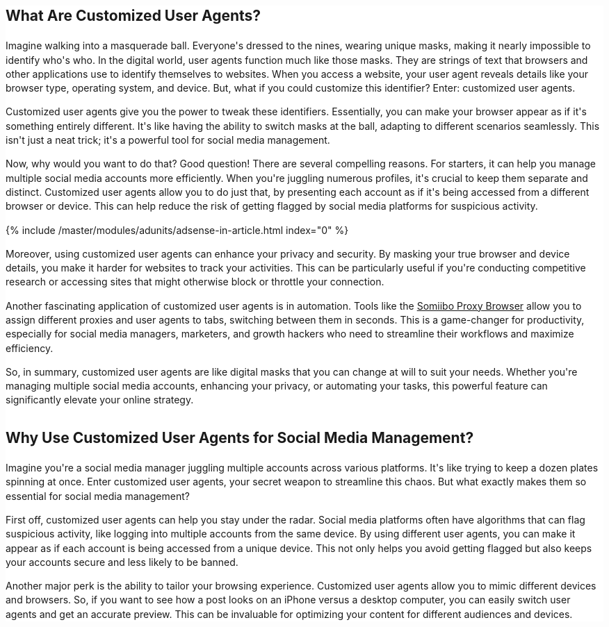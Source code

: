 ## What Are Customized User Agents?

Imagine walking into a masquerade ball. Everyone's dressed to the nines, wearing unique masks, making it nearly impossible to identify who's who. In the digital world, user agents function much like those masks. They are strings of text that browsers and other applications use to identify themselves to websites. When you access a website, your user agent reveals details like your browser type, operating system, and device. But, what if you could customize this identifier? Enter: customized user agents.

Customized user agents give you the power to tweak these identifiers. Essentially, you can make your browser appear as if it's something entirely different. It's like having the ability to switch masks at the ball, adapting to different scenarios seamlessly. This isn't just a neat trick; it's a powerful tool for social media management.

Now, why would you want to do that? Good question! There are several compelling reasons. For starters, it can help you manage multiple social media accounts more efficiently. When you're juggling numerous profiles, it's crucial to keep them separate and distinct. Customized user agents allow you to do just that, by presenting each account as if it's being accessed from a different browser or device. This can help reduce the risk of getting flagged by social media platforms for suspicious activity.

{% include /master/modules/adunits/adsense-in-article.html index="0" %}

Moreover, using customized user agents can enhance your privacy and security. By masking your true browser and device details, you make it harder for websites to track your activities. This can be particularly useful if you're conducting competitive research or accessing sites that might otherwise block or throttle your connection.

Another fascinating application of customized user agents is in automation. Tools like the [Somiibo Proxy Browser](https://somiibo.com/platforms/proxy-browser) allow you to assign different proxies and user agents to tabs, switching between them in seconds. This is a game-changer for productivity, especially for social media managers, marketers, and growth hackers who need to streamline their workflows and maximize efficiency.

So, in summary, customized user agents are like digital masks that you can change at will to suit your needs. Whether you're managing multiple social media accounts, enhancing your privacy, or automating your tasks, this powerful feature can significantly elevate your online strategy.

## Why Use Customized User Agents for Social Media Management?

Imagine you're a social media manager juggling multiple accounts across various platforms. It's like trying to keep a dozen plates spinning at once. Enter customized user agents, your secret weapon to streamline this chaos. But what exactly makes them so essential for social media management?

First off, customized user agents can help you stay under the radar. Social media platforms often have algorithms that can flag suspicious activity, like logging into multiple accounts from the same device. By using different user agents, you can make it appear as if each account is being accessed from a unique device. This not only helps you avoid getting flagged but also keeps your accounts secure and less likely to be banned.

Another major perk is the ability to tailor your browsing experience. Customized user agents allow you to mimic different devices and browsers. So, if you want to see how a post looks on an iPhone versus a desktop computer, you can easily switch user agents and get an accurate preview. This can be invaluable for optimizing your content for different audiences and devices.
